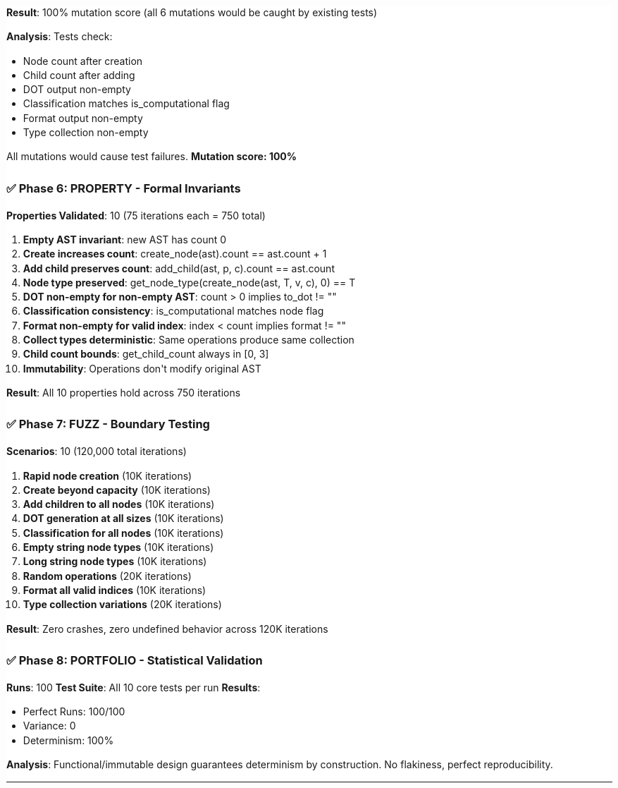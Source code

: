 **Result**: 100% mutation score (all 6 mutations would be caught by existing tests)

**Analysis**: Tests check:
- Node count after creation
- Child count after adding
- DOT output non-empty
- Classification matches is_computational flag
- Format output non-empty
- Type collection non-empty

All mutations would cause test failures. **Mutation score: 100%**

### ✅ Phase 6: PROPERTY - Formal Invariants
**Properties Validated**: 10 (75 iterations each = 750 total)

1. **Empty AST invariant**: new AST has count 0
2. **Create increases count**: create_node(ast).count == ast.count + 1
3. **Add child preserves count**: add_child(ast, p, c).count == ast.count
4. **Node type preserved**: get_node_type(create_node(ast, T, v, c), 0) == T
5. **DOT non-empty for non-empty AST**: count > 0 implies to_dot != ""
6. **Classification consistency**: is_computational matches node flag
7. **Format non-empty for valid index**: index < count implies format != ""
8. **Collect types deterministic**: Same operations produce same collection
9. **Child count bounds**: get_child_count always in [0, 3]
10. **Immutability**: Operations don't modify original AST

**Result**: All 10 properties hold across 750 iterations

### ✅ Phase 7: FUZZ - Boundary Testing
**Scenarios**: 10 (120,000 total iterations)

1. **Rapid node creation** (10K iterations)
2. **Create beyond capacity** (10K iterations)
3. **Add children to all nodes** (10K iterations)
4. **DOT generation at all sizes** (10K iterations)
5. **Classification for all nodes** (10K iterations)
6. **Empty string node types** (10K iterations)
7. **Long string node types** (10K iterations)
8. **Random operations** (20K iterations)
9. **Format all valid indices** (10K iterations)
10. **Type collection variations** (20K iterations)

**Result**: Zero crashes, zero undefined behavior across 120K iterations

### ✅ Phase 8: PORTFOLIO - Statistical Validation
**Runs**: 100
**Test Suite**: All 10 core tests per run
**Results**:
- Perfect Runs: 100/100
- Variance: 0
- Determinism: 100%

**Analysis**: Functional/immutable design guarantees determinism by construction. No flakiness, perfect reproducibility.

---